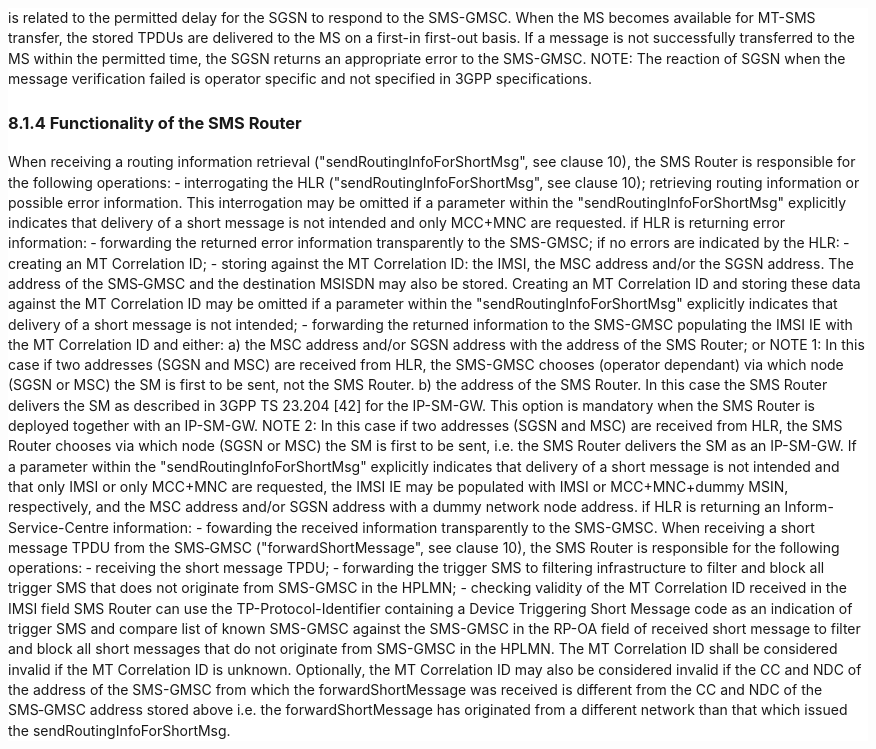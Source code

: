 is related to the permitted delay for the SGSN to respond to the SMS-GMSC.
When the MS becomes available for MT-SMS transfer, the stored TPDUs are
delivered to the MS on a first-in first-out basis. If a message is not
successfully transferred to the MS within the permitted time, the SGSN returns
an appropriate error to the SMS-GMSC.
NOTE: The reaction of SGSN when the message verification failed is operator
specific and not specified in 3GPP specifications.
### 8.1.4 Functionality of the SMS Router
When receiving a routing information retrieval
(\"sendRoutingInfoForShortMsg\", see clause 10), the SMS Router is responsible
for the following operations:
‑ interrogating the HLR (\"sendRoutingInfoForShortMsg\", see clause 10);
retrieving routing information or possible error information. This
interrogation may be omitted if a parameter within the
\"sendRoutingInfoForShortMsg\" explicitly indicates that delivery of a short
message is not intended and only MCC+MNC are requested.
if HLR is returning error information:
‑ forwarding the returned error information transparently to the SMS-GMSC;
if no errors are indicated by the HLR:
‑ creating an MT Correlation ID;
\- storing against the MT Correlation ID: the IMSI, the MSC address and/or the
SGSN address. The address of the SMS‑GMSC and the destination MSISDN may also
be stored. Creating an MT Correlation ID and storing these data against the MT
Correlation ID may be omitted if a parameter within the
\"sendRoutingInfoForShortMsg\" explicitly indicates that delivery of a short
message is not intended;
\- forwarding the returned information to the SMS-GMSC populating the IMSI IE
with the MT Correlation ID and either:
a) the MSC address and/or SGSN address with the address of the SMS Router; or
NOTE 1: In this case if two addresses (SGSN and MSC) are received from HLR,
the SMS-GMSC chooses (operator dependant) via which node (SGSN or MSC) the SM
is first to be sent, not the SMS Router.
b) the address of the SMS Router. In this case the SMS Router delivers the SM
as described in 3GPP TS 23.204 [42] for the IP-SM-GW. This option is mandatory
when the SMS Router is deployed together with an IP-SM-GW.
NOTE 2: In this case if two addresses (SGSN and MSC) are received from HLR,
the SMS Router chooses via which node (SGSN or MSC) the SM is first to be
sent, i.e. the SMS Router delivers the SM as an IP-SM-GW.
If a parameter within the \"sendRoutingInfoForShortMsg\" explicitly indicates
that delivery of a short message is not intended and that only IMSI or only
MCC+MNC are requested, the IMSI IE may be populated with IMSI or MCC+MNC+dummy
MSIN, respectively, and the MSC address and/or SGSN address with a dummy
network node address.
if HLR is returning an Inform-Service-Centre information:
\- fowarding the received information transparently to the SMS-GMSC.
When receiving a short message TPDU from the SMS‑GMSC
(\"forwardShortMessage\", see clause 10), the SMS Router is responsible for
the following operations:
‑ receiving the short message TPDU;
‑ forwarding the trigger SMS to filtering infrastructure to filter and block
all trigger SMS that does not originate from SMS-GMSC in the HPLMN;
\- checking validity of the MT Correlation ID received in the IMSI field
SMS Router can use the TP-Protocol-Identifier containing a Device Triggering
Short Message code as an indication of trigger SMS and compare list of known
SMS-GMSC against the SMS-GMSC in the RP-OA field of received short message to
filter and block all short messages that do not originate from SMS-GMSC in the
HPLMN.
The MT Correlation ID shall be considered invalid if the MT Correlation ID is
unknown. Optionally, the MT Correlation ID may also be considered invalid if
the CC and NDC of the address of the SMS-GMSC from which the
forwardShortMessage was received is different from the CC and NDC of the
SMS‑GMSC address stored above i.e. the forwardShortMessage has originated from
a different network than that which issued the sendRoutingInfoForShortMsg.